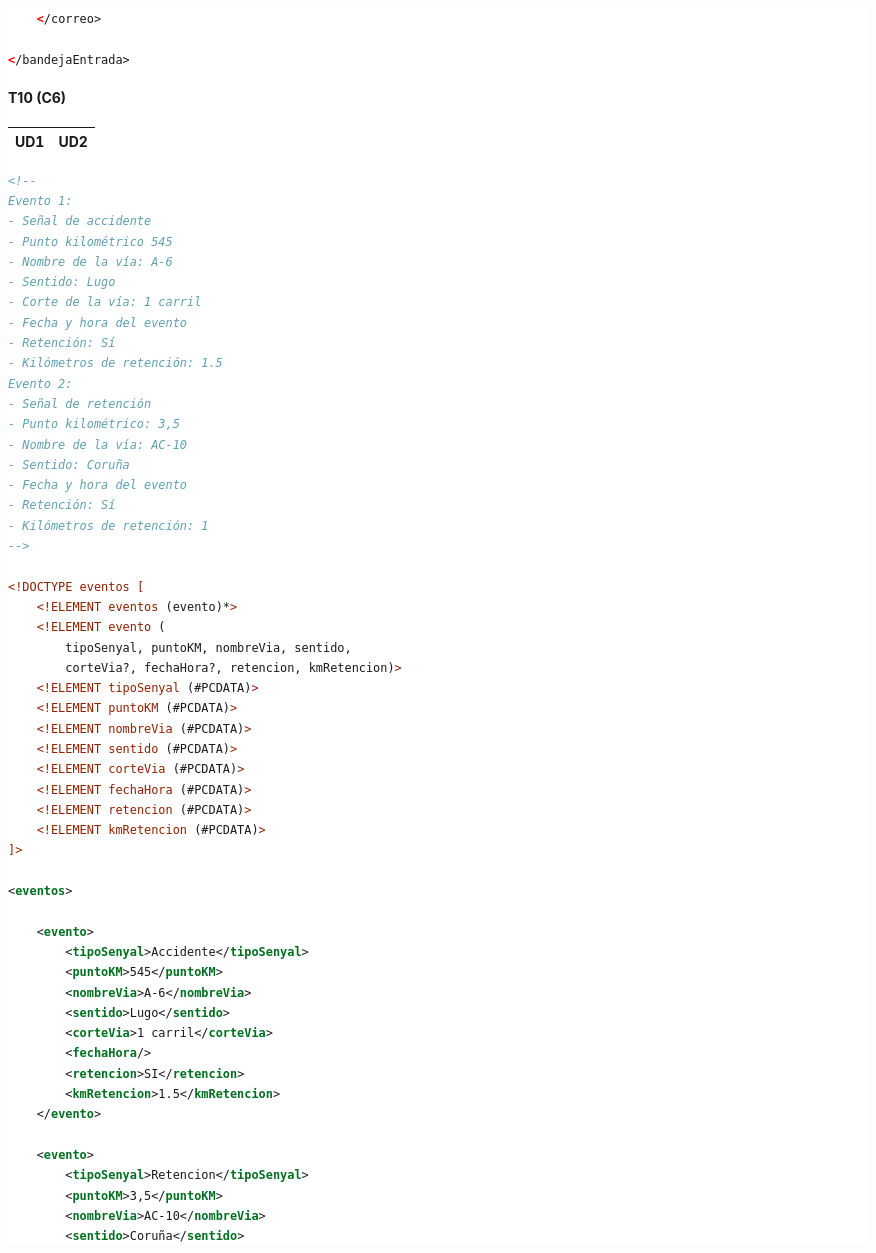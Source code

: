 ```xml
    </correo>
    
</bandejaEntrada>
```


#### T10 (C6)

| UD1 | UD2 |
| --- | --- |

```xml
<!--
Evento 1: 
- Señal de accidente 
- Punto kilométrico 545 
- Nombre de la vía: A-6 
- Sentido: Lugo 
- Corte de la vía: 1 carril 
- Fecha y hora del evento 
- Retención: Sí 
- Kilómetros de retención: 1.5 
Evento 2: 
- Señal de retención 
- Punto kilométrico: 3,5 
- Nombre de la vía: AC-10 
- Sentido: Coruña 
- Fecha y hora del evento 
- Retención: Sí 
- Kilómetros de retención: 1
-->

<!DOCTYPE eventos [
    <!ELEMENT eventos (evento)*>
    <!ELEMENT evento (
        tipoSenyal, puntoKM, nombreVia, sentido,
        corteVia?, fechaHora?, retencion, kmRetencion)>
    <!ELEMENT tipoSenyal (#PCDATA)>
    <!ELEMENT puntoKM (#PCDATA)>
    <!ELEMENT nombreVia (#PCDATA)>
    <!ELEMENT sentido (#PCDATA)>
    <!ELEMENT corteVia (#PCDATA)>
    <!ELEMENT fechaHora (#PCDATA)>
    <!ELEMENT retencion (#PCDATA)>
    <!ELEMENT kmRetencion (#PCDATA)>
]>

<eventos>

    <evento>
        <tipoSenyal>Accidente</tipoSenyal>
        <puntoKM>545</puntoKM>
        <nombreVia>A-6</nombreVia>
        <sentido>Lugo</sentido>
        <corteVia>1 carril</corteVia>
        <fechaHora/>
        <retencion>SI</retencion>
        <kmRetencion>1.5</kmRetencion>
    </evento>

    <evento>
        <tipoSenyal>Retencion</tipoSenyal>
        <puntoKM>3,5</puntoKM>
        <nombreVia>AC-10</nombreVia>
        <sentido>Coruña</sentido>
```